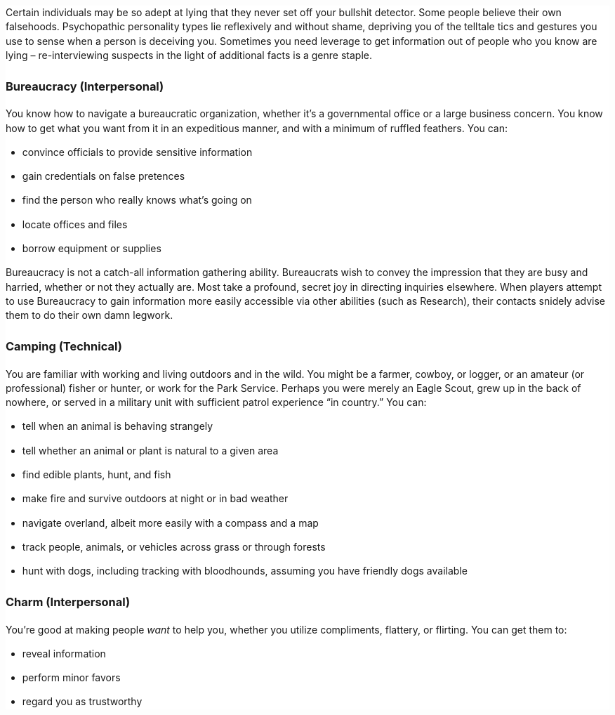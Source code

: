 Certain individuals may be so adept at lying that they never set off your bullshit detector. Some people believe their own falsehoods. Psychopathic personality types lie reflexively and without shame, depriving you of the telltale tics and gestures you use to sense when a person is deceiving you. Sometimes you need leverage to get information out of people who you know are lying – re-interviewing suspects in the light of additional facts is a genre staple.

### Bureaucracy (Interpersonal)

You know how to navigate a bureaucratic organization, whether it’s a governmental office or a large business concern. You know how to get what you want from it in an expeditious manner, and with a minimum of ruffled feathers. You can:

  - convince officials to provide sensitive information

  - gain credentials on false pretences

  - find the person who really knows what’s going on

  - locate offices and files

  - borrow equipment or supplies

Bureaucracy is not a catch-all information gathering ability. Bureaucrats wish to convey the impression that they are busy and harried, whether or not they actually are. Most take a profound, secret joy in directing inquiries elsewhere. When players attempt to use Bureaucracy to gain information more easily accessible via other abilities (such as Research), their contacts snidely advise them to do their own damn legwork.

### Camping (Technical)

You are familiar with working and living outdoors and in the wild. You might be a farmer, cowboy, or logger, or an amateur (or professional) fisher or hunter, or work for the Park Service. Perhaps you were merely an Eagle Scout, grew up in the back of nowhere, or served in a military unit with sufficient patrol experience “in country.” You can:

  - tell when an animal is behaving strangely

  - tell whether an animal or plant is natural to a given area

  - find edible plants, hunt, and fish

  - make fire and survive outdoors at night or in bad weather

  - navigate overland, albeit more easily with a compass and a map

  - track people, animals, or vehicles across grass or through forests

  - hunt with dogs, including tracking with bloodhounds, assuming you have friendly dogs available

### Charm (Interpersonal)

You’re good at making people *want* to help you, whether you utilize compliments, flattery, or flirting. You can get them to:

  - reveal information

  - perform minor favors

  - regard you as trustworthy

